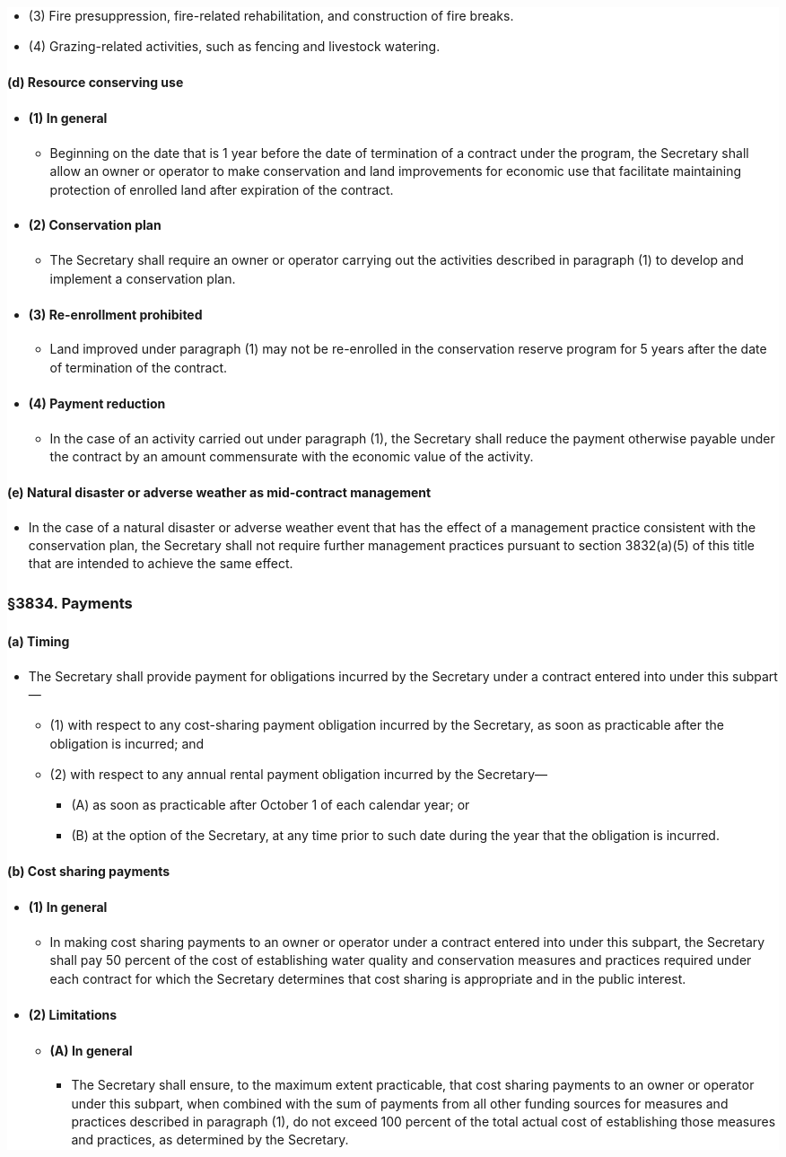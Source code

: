   * (3) Fire presuppression, fire-related rehabilitation, and construction of fire breaks.

  * (4) Grazing-related activities, such as fencing and livestock watering.

#### (d) Resource conserving use
* #### (1) In general
  * Beginning on the date that is 1 year before the date of termination of a contract under the program, the Secretary shall allow an owner or operator to make conservation and land improvements for economic use that facilitate maintaining protection of enrolled land after expiration of the contract.

* #### (2) Conservation plan
  * The Secretary shall require an owner or operator carrying out the activities described in paragraph (1) to develop and implement a conservation plan.

* #### (3) Re-enrollment prohibited
  * Land improved under paragraph (1) may not be re-enrolled in the conservation reserve program for 5 years after the date of termination of the contract.

* #### (4) Payment reduction
  * In the case of an activity carried out under paragraph (1), the Secretary shall reduce the payment otherwise payable under the contract by an amount commensurate with the economic value of the activity.

#### (e) Natural disaster or adverse weather as mid-contract management
* In the case of a natural disaster or adverse weather event that has the effect of a management practice consistent with the conservation plan, the Secretary shall not require further management practices pursuant to section 3832(a)(5) of this title that are intended to achieve the same effect.

### §3834. Payments
#### (a) Timing
* The Secretary shall provide payment for obligations incurred by the Secretary under a contract entered into under this subpart—

  * (1) with respect to any cost-sharing payment obligation incurred by the Secretary, as soon as practicable after the obligation is incurred; and

  * (2) with respect to any annual rental payment obligation incurred by the Secretary—

    * (A) as soon as practicable after October 1 of each calendar year; or

    * (B) at the option of the Secretary, at any time prior to such date during the year that the obligation is incurred.

#### (b) Cost sharing payments
* #### (1) In general
  * In making cost sharing payments to an owner or operator under a contract entered into under this subpart, the Secretary shall pay 50 percent of the cost of establishing water quality and conservation measures and practices required under each contract for which the Secretary determines that cost sharing is appropriate and in the public interest.

* #### (2) Limitations
  * #### (A) In general
    * The Secretary shall ensure, to the maximum extent practicable, that cost sharing payments to an owner or operator under this subpart, when combined with the sum of payments from all other funding sources for measures and practices described in paragraph (1), do not exceed 100 percent of the total actual cost of establishing those measures and practices, as determined by the Secretary.
